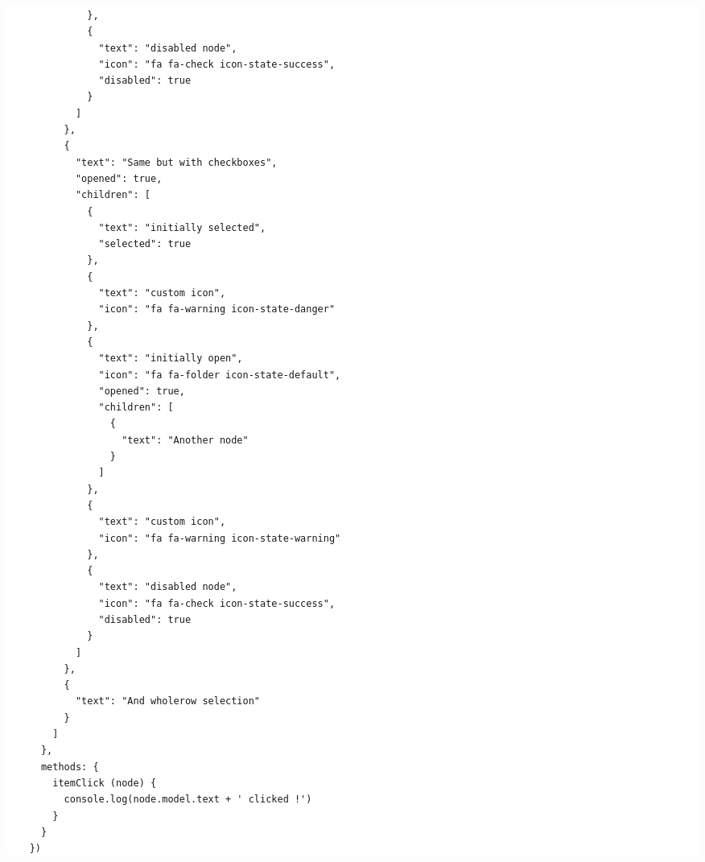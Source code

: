 ```html
              },
              {
                "text": "disabled node",
                "icon": "fa fa-check icon-state-success",
                "disabled": true
              }
            ]
          },
          {
            "text": "Same but with checkboxes",
            "opened": true,
            "children": [
              {
                "text": "initially selected",
                "selected": true
              },
              {
                "text": "custom icon",
                "icon": "fa fa-warning icon-state-danger"
              },
              {
                "text": "initially open",
                "icon": "fa fa-folder icon-state-default",
                "opened": true,
                "children": [
                  {
                    "text": "Another node"
                  }
                ]
              },
              {
                "text": "custom icon",
                "icon": "fa fa-warning icon-state-warning"
              },
              {
                "text": "disabled node",
                "icon": "fa fa-check icon-state-success",
                "disabled": true
              }
            ]
          },
          {
            "text": "And wholerow selection"
          }
        ]
      },
      methods: {
        itemClick (node) {
          console.log(node.model.text + ' clicked !')
        }
      }
    })
```

